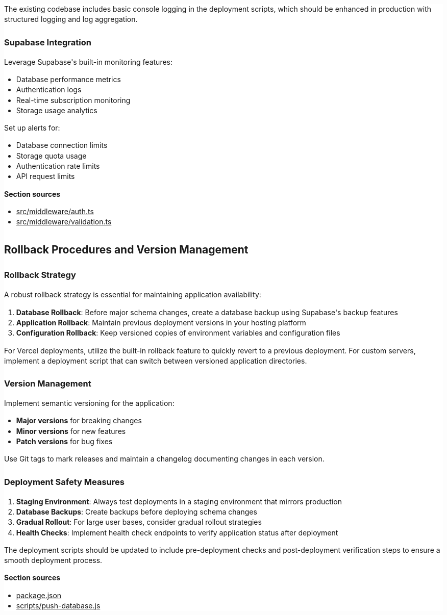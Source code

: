 The existing codebase includes basic console logging in the deployment scripts, which should be enhanced in production with structured logging and log aggregation.

### Supabase Integration

Leverage Supabase's built-in monitoring features:
- Database performance metrics
- Authentication logs
- Real-time subscription monitoring
- Storage usage analytics

Set up alerts for:
- Database connection limits
- Storage quota usage
- Authentication rate limits
- API request limits

**Section sources**
- [src/middleware/auth.ts](file://src/middleware/auth.ts#L1-L95)
- [src/middleware/validation.ts](file://src/middleware/validation.ts#L1-L160)

## Rollback Procedures and Version Management

### Rollback Strategy

A robust rollback strategy is essential for maintaining application availability:

1. **Database Rollback**: Before major schema changes, create a database backup using Supabase's backup features
2. **Application Rollback**: Maintain previous deployment versions in your hosting platform
3. **Configuration Rollback**: Keep versioned copies of environment variables and configuration files

For Vercel deployments, utilize the built-in rollback feature to quickly revert to a previous deployment. For custom servers, implement a deployment script that can switch between versioned application directories.

### Version Management

Implement semantic versioning for the application:
- **Major versions** for breaking changes
- **Minor versions** for new features
- **Patch versions** for bug fixes

Use Git tags to mark releases and maintain a changelog documenting changes in each version.

### Deployment Safety Measures

1. **Staging Environment**: Always test deployments in a staging environment that mirrors production
2. **Database Backups**: Create backups before deploying schema changes
3. **Gradual Rollout**: For large user bases, consider gradual rollout strategies
4. **Health Checks**: Implement health check endpoints to verify application status after deployment

The deployment scripts should be updated to include pre-deployment checks and post-deployment verification steps to ensure a smooth deployment process.

**Section sources**
- [package.json](file://package.json#L110-L120)
- [scripts/push-database.js](file://scripts/push-database.js#L1-L225)